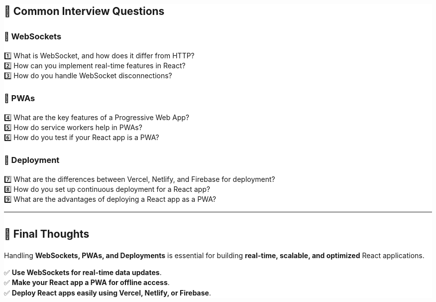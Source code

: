 ## **📌 Common Interview Questions**

### **🔹 WebSockets**

1️⃣ What is WebSocket, and how does it differ from HTTP?  
2️⃣ How can you implement real-time features in React?  
3️⃣ How do you handle WebSocket disconnections?

### **🔹 PWAs**

4️⃣ What are the key features of a Progressive Web App?  
5️⃣ How do service workers help in PWAs?  
6️⃣ How do you test if your React app is a PWA?

### **🔹 Deployment**

7️⃣ What are the differences between Vercel, Netlify, and Firebase for deployment?  
8️⃣ How do you set up continuous deployment for a React app?  
9️⃣ What are the advantages of deploying a React app as a PWA?

---

## **🚀 Final Thoughts**

Handling **WebSockets, PWAs, and Deployments** is essential for building **real-time, scalable, and optimized** React applications.

✅ **Use WebSockets for real-time data updates**.  
✅ **Make your React app a PWA for offline access**.  
✅ **Deploy React apps easily using Vercel, Netlify, or Firebase**.